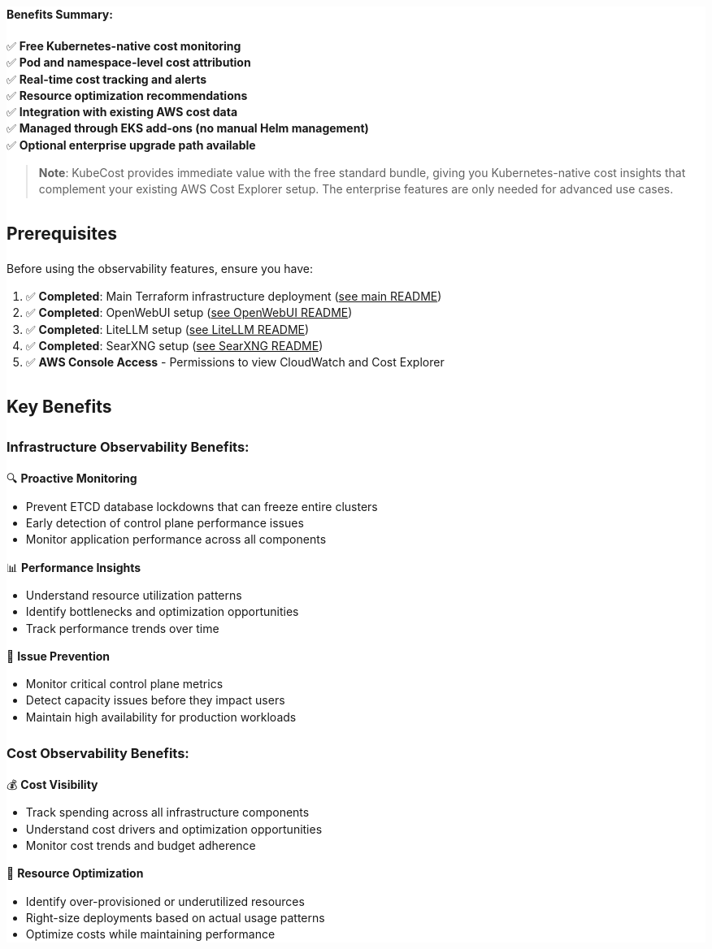
#### **Benefits Summary:**
✅ **Free Kubernetes-native cost monitoring**  
✅ **Pod and namespace-level cost attribution**  
✅ **Real-time cost tracking and alerts**  
✅ **Resource optimization recommendations**  
✅ **Integration with existing AWS cost data**  
✅ **Managed through EKS add-ons (no manual Helm management)**  
✅ **Optional enterprise upgrade path available**  

> **Note**: KubeCost provides immediate value with the free standard bundle, giving you Kubernetes-native cost insights that complement your existing AWS Cost Explorer setup. The enterprise features are only needed for advanced use cases.

## Prerequisites

Before using the observability features, ensure you have:

1. ✅ **Completed**: Main Terraform infrastructure deployment ([see main README](../README.md))
2. ✅ **Completed**: OpenWebUI setup ([see OpenWebUI README](../setup-openwebui/))
3. ✅ **Completed**: LiteLLM setup ([see LiteLLM README](../setup-litellm/))
4. ✅ **Completed**: SearXNG setup ([see SearXNG README](../setup-searxng/))
5. ✅ **AWS Console Access** - Permissions to view CloudWatch and Cost Explorer

## Key Benefits

### Infrastructure Observability Benefits:
🔍 **Proactive Monitoring**
- Prevent ETCD database lockdowns that can freeze entire clusters
- Early detection of control plane performance issues
- Monitor application performance across all components

📊 **Performance Insights**
- Understand resource utilization patterns
- Identify bottlenecks and optimization opportunities
- Track performance trends over time

🚨 **Issue Prevention**
- Monitor critical control plane metrics
- Detect capacity issues before they impact users
- Maintain high availability for production workloads

### Cost Observability Benefits:
💰 **Cost Visibility**
- Track spending across all infrastructure components
- Understand cost drivers and optimization opportunities
- Monitor cost trends and budget adherence

🎯 **Resource Optimization**
- Identify over-provisioned or underutilized resources
- Right-size deployments based on actual usage patterns
- Optimize costs while maintaining performance
